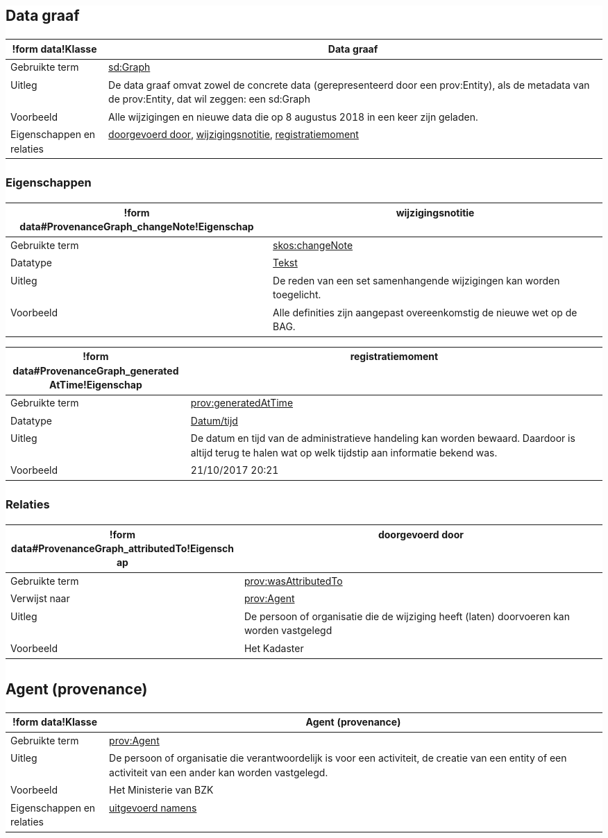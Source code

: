 
## Data graaf

|!form data!Klasse|Data graaf
|----------|------
|Gebruikte term|[sd:Graph](http://www.w3.org/ns/sparql-service-description#Graph)
|Uitleg|De data graaf omvat zowel de concrete data (gerepresenteerd door een prov:Entity), als de metadata van de prov:Entity, dat wil zeggen: een sd:Graph
|Voorbeeld|Alle wijzigingen en nieuwe data die op 8 augustus 2018 in een keer zijn geladen.
|Eigenschappen en relaties|[doorgevoerd door](#ProvenanceGraph_attributedTo), [wijzigingsnotitie](#ProvenanceGraph_changeNote), [registratiemoment](#ProvenanceGraph_generatedAtTime)


### Eigenschappen

|!form data#ProvenanceGraph_changeNote!Eigenschap|wijzigingsnotitie
|----------|------
|Gebruikte term|[skos:changeNote](http://www.w3.org/2004/02/skos/core#changeNote)
|Datatype|[Tekst](http://www.w3.org/2001/XMLSchema#string)
|Uitleg|De reden van een set samenhangende wijzigingen kan worden toegelicht.
|Voorbeeld|Alle definities zijn aangepast overeenkomstig de nieuwe wet op de BAG.

|!form data#ProvenanceGraph_generatedAtTime!Eigenschap|registratiemoment
|----------|------
|Gebruikte term|[prov:generatedAtTime](http://www.w3.org/ns/prov#generatedAtTime)
|Datatype|[Datum/tijd](http://www.w3.org/2001/XMLSchema#dateTime)
|Uitleg|De datum en tijd van de administratieve handeling kan worden bewaard. Daardoor is altijd terug te halen wat op welk tijdstip aan informatie bekend was.
|Voorbeeld|21/10/2017 20:21


### Relaties

|!form data#ProvenanceGraph_attributedTo!Eigenschap|doorgevoerd door
|----------|------
|Gebruikte term|[prov:wasAttributedTo](http://www.w3.org/ns/prov#wasAttributedTo)
|Verwijst naar|[prov:Agent](http://www.w3.org/ns/prov#Agent)
|Uitleg|De persoon of organisatie die de wijziging heeft (laten) doorvoeren kan worden vastgelegd
|Voorbeeld|Het Kadaster


## Agent (provenance)

|!form data!Klasse|Agent (provenance)
|----------|------
|Gebruikte term|[prov:Agent](http://www.w3.org/ns/prov#Agent)
|Uitleg| De persoon of organisatie die verantwoordelijk is voor een activiteit, de creatie van een entity of een activiteit van een ander kan worden vastgelegd.
|Voorbeeld|Het Ministerie van BZK
|Eigenschappen en relaties|[uitgevoerd namens](#ProvenanceAgent_OnBehalfOf)
